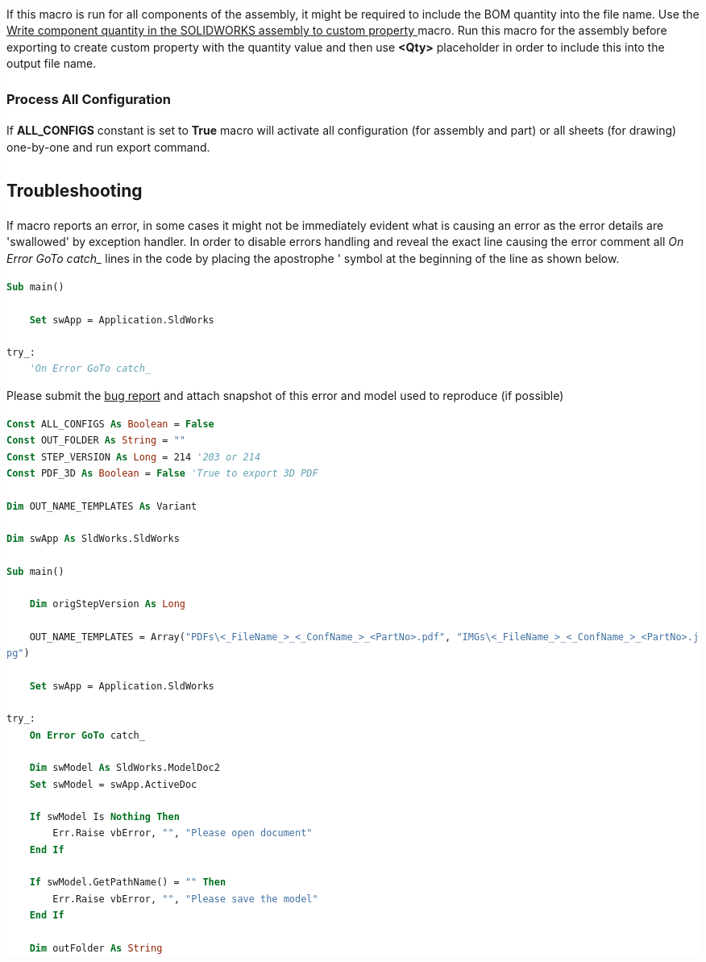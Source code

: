 If this macro is run for all components of the assembly, it might be required to include the BOM quantity into the file name. Use the [Write component quantity in the SOLIDWORKS assembly to custom property
](/docs/codestack/solidworks-api/document/assembly/components/write-quantities/) macro. Run this macro for the assembly before exporting to create custom property with the quantity value and then use **\<Qty\>** placeholder in order to include this into the output file name.

### Process All Configuration

If **ALL_CONFIGS** constant is set to **True** macro will activate all configuration (for assembly and part) or all sheets (for drawing) one-by-one and run export command.

## Troubleshooting

If macro reports an error, in some cases it might not be immediately evident what is causing an error as the error details are 'swallowed' by exception handler. In order to disable errors handling and reveal the exact line causing the error comment all *On Error GoTo catch_* lines in the code by placing the apostrophe ' symbol at the beginning of the line as shown below.

~~~ vb jagged
Sub main()
        
    Set swApp = Application.SldWorks
    
try_:
    'On Error GoTo catch_
~~~

Please submit the [bug report](https://github.com/xarial/codestack/issues/new?labels=bug) and attach snapshot of this error and model used to reproduce (if possible)

~~~ vb
Const ALL_CONFIGS As Boolean = False
Const OUT_FOLDER As String = ""
Const STEP_VERSION As Long = 214 '203 or 214
Const PDF_3D As Boolean = False 'True to export 3D PDF

Dim OUT_NAME_TEMPLATES As Variant

Dim swApp As SldWorks.SldWorks

Sub main()
        
    Dim origStepVersion As Long
        
    OUT_NAME_TEMPLATES = Array("PDFs\<_FileName_>_<_ConfName_>_<PartNo>.pdf", "IMGs\<_FileName_>_<_ConfName_>_<PartNo>.jpg")
    
    Set swApp = Application.SldWorks
    
try_:
    On Error GoTo catch_
    
    Dim swModel As SldWorks.ModelDoc2
    Set swModel = swApp.ActiveDoc
    
    If swModel Is Nothing Then
        Err.Raise vbError, "", "Please open document"
    End If
    
    If swModel.GetPathName() = "" Then
        Err.Raise vbError, "", "Please save the model"
    End If
    
    Dim outFolder As String
~~~